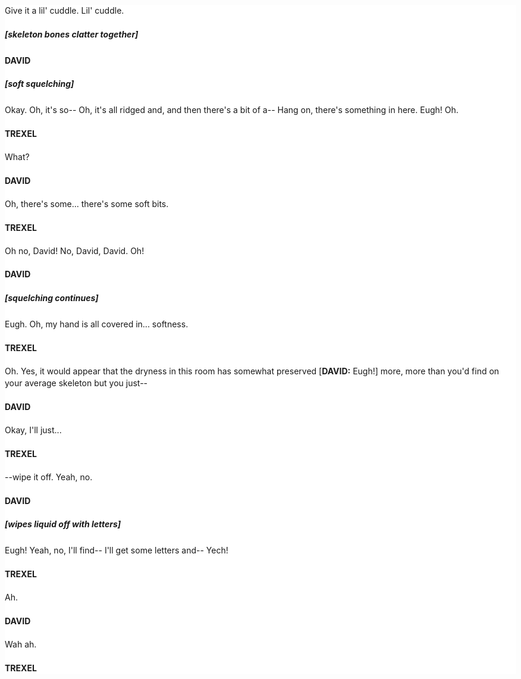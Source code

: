 Give it a lil' cuddle. Lil' cuddle.

##### [skeleton bones clatter together]

#### DAVID

##### [soft squelching]

Okay. Oh, it's so-- Oh, it's all ridged and, and then there's a bit of a-- Hang on, there's something in here. Eugh!  Oh.

#### TREXEL

What?

#### DAVID

Oh, there's some... there's some soft bits.

#### TREXEL

Oh no, David! No, David, David. Oh!

#### DAVID

##### [squelching continues]

Eugh.  Oh, my hand is all covered in... softness.

#### TREXEL

Oh. Yes, it would appear that the dryness in this room has somewhat preserved [__DAVID:__ Eugh!] more, more than you'd find on your average skeleton but you just--

#### DAVID

Okay, I'll just...

#### TREXEL

--wipe it off. Yeah, no.

#### DAVID

##### [wipes liquid off with letters]

Eugh! Yeah, no, I'll find-- I'll get some letters and-- Yech!

#### TREXEL

Ah.

#### DAVID

Wah ah.

#### TREXEL
